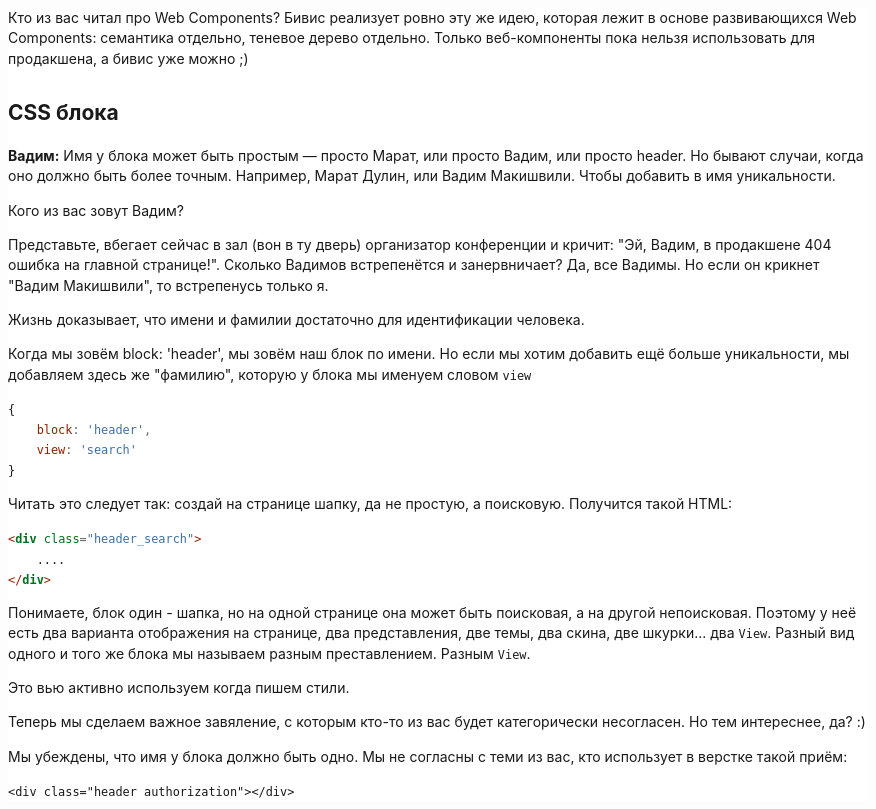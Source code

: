 Кто из вас читал про Web Components?
Бивис реализует ровно эту же идею, которая лежит в основе развивающихся Web Components: семантика отдельно, теневое дерево отдельно.
Только веб-компоненты пока нельзя использовать для продакшена, а бивис уже можно ;)


## CSS блока

**Вадим:** Имя у блока может быть простым — просто Марат, или просто Вадим, или просто header. Но бывают случаи, когда оно должно быть более точным.
Например, Марат Дулин, или Вадим Макишвили. Чтобы добавить в имя уникальности.

Кого из вас зовут Вадим?

Представьте, вбегает сейчас в зал (вон в ту дверь) организатор конференции и кричит: "Эй, Вадим, в продакшене 404 ошибка на главной странице!".
Сколько Вадимов встрепенётся и занервничает? Да, все Вадимы. Но если он крикнет "Вадим Макишвили", то встрепенусь только я.

Жизнь доказывает, что имени и фамилии достаточно для идентификации человека.

Когда мы зовём block: 'header', мы зовём наш блок по имени. Но если мы хотим добавить ещё больше уникальности, мы добавляем здесь
же "фамилию", которую у блока мы именуем словом `view`

```javascript
{
    block: 'header',
    view: 'search'
}
```

Читать это следует так: создай на странице шапку, да не простую, а поисковую.
Получится такой HTML:

```html
<div class="header_search">
    ....
</div>
```

Понимаете, блок один - шапка, но на одной странице она может быть поисковая, а на другой непоисковая.
Поэтому у неё есть два варианта отображения на странице, два представления, две темы, два скина, две шкурки...
два `View`. Разный вид одного и того же блока мы называем разным преставлением. Разным `View`.

Это вью активно используем когда пишем стили.

Теперь мы сделаем важное завяление, с которым кто-то из вас будет категорически несогласен.
Но тем интереснее, да? :)

Мы убеждены, что имя у блока должно быть одно. Мы не согласны с теми из вас, кто использует в верстке такой приём:

```
<div class="header authorization"></div>
```
